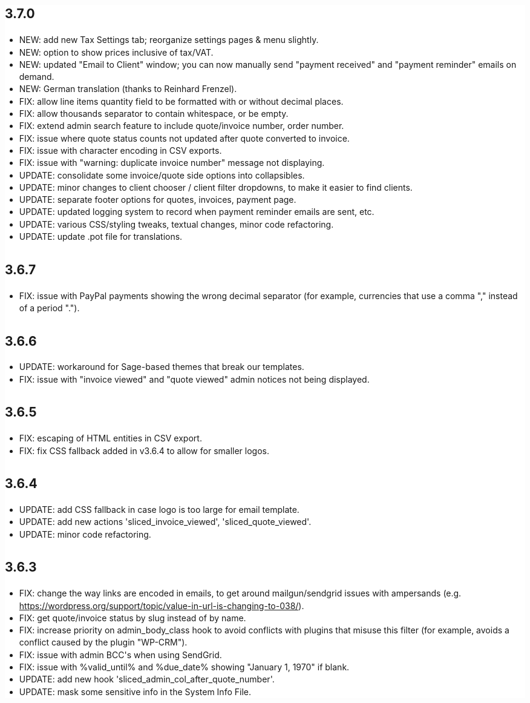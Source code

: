 ##  3.7.0
* NEW: add new Tax Settings tab; reorganize settings pages & menu slightly.
* NEW: option to show prices inclusive of tax/VAT.
* NEW: updated "Email to Client" window; you can now manually send "payment received" and "payment reminder" emails on demand.
* NEW: German translation (thanks to Reinhard Frenzel).
* FIX: allow line items quantity field to be formatted with or without decimal places.
* FIX: allow thousands separator to contain whitespace, or be empty.
* FIX: extend admin search feature to include quote/invoice number, order number.
* FIX: issue where quote status counts not updated after quote converted to invoice.
* FIX: issue with character encoding in CSV exports.
* FIX: issue with "warning: duplicate invoice number" message not displaying.
* UPDATE: consolidate some invoice/quote side options into collapsibles.
* UPDATE: minor changes to client chooser / client filter dropdowns, to make it easier to find clients.
* UPDATE: separate footer options for quotes, invoices, payment page.
* UPDATE: updated logging system to record when payment reminder emails are sent, etc.
* UPDATE: various CSS/styling tweaks, textual changes, minor code refactoring.
* UPDATE: update .pot file for translations.

##  3.6.7
* FIX: issue with PayPal payments showing the wrong decimal separator (for example, currencies that use a comma "," instead of a period ".").

##  3.6.6
* UPDATE: workaround for Sage-based themes that break our templates.
* FIX: issue with "invoice viewed" and "quote viewed" admin notices not being displayed.

##  3.6.5
* FIX: escaping of HTML entities in CSV export.
* FIX: fix CSS fallback added in v3.6.4 to allow for smaller logos.

##  3.6.4
* UPDATE: add CSS fallback in case logo is too large for email template.
* UPDATE: add new actions 'sliced_invoice_viewed', 'sliced_quote_viewed'.
* UPDATE: minor code refactoring.

##  3.6.3
* FIX: change the way links are encoded in emails, to get around mailgun/sendgrid issues with ampersands (e.g. https://wordpress.org/support/topic/value-in-url-is-changing-to-038/).
* FIX: get quote/invoice status by slug instead of by name.
* FIX: increase priority on admin_body_class hook to avoid conflicts with plugins that misuse this filter (for example, avoids a conflict caused by the plugin "WP-CRM").
* FIX: issue with admin BCC's when using SendGrid.
* FIX: issue with %valid_until% and %due_date% showing "January 1, 1970" if blank.
* UPDATE: add new hook 'sliced_admin_col_after_quote_number'.
* UPDATE: mask some sensitive info in the System Info File.
